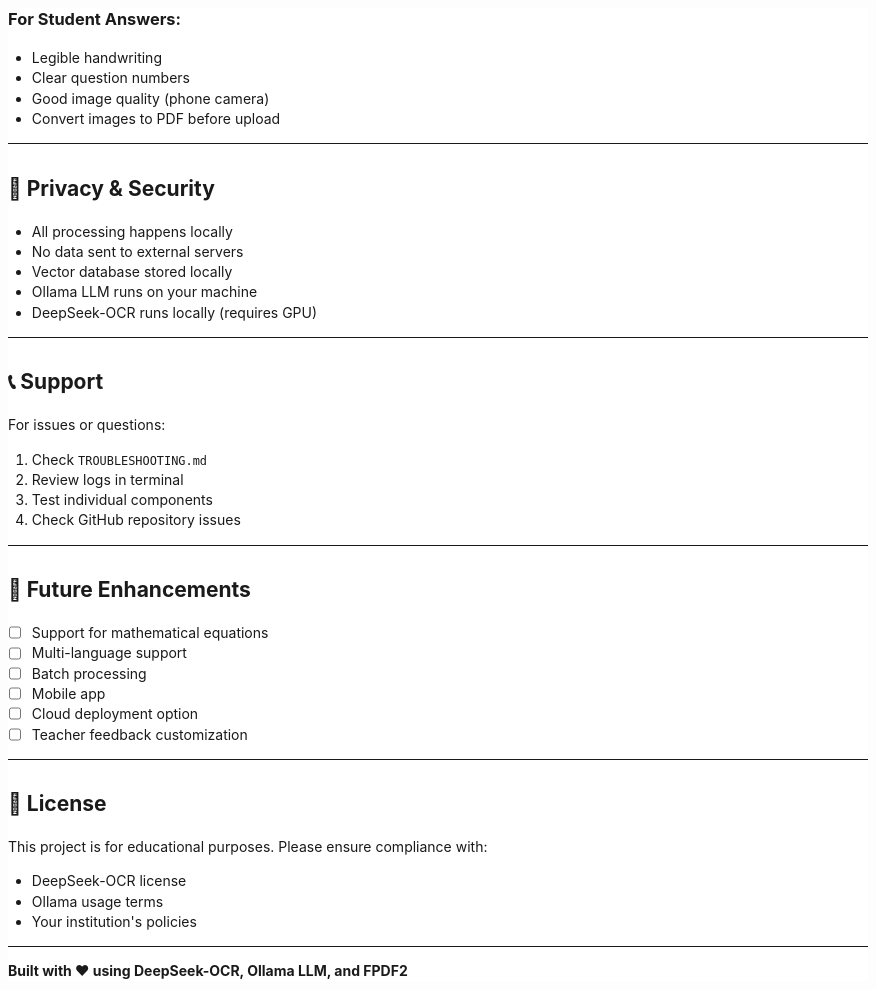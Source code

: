 ### For Student Answers:
- Legible handwriting
- Clear question numbers
- Good image quality (phone camera)
- Convert images to PDF before upload

---

## 🔐 Privacy & Security

- All processing happens locally
- No data sent to external servers
- Vector database stored locally
- Ollama LLM runs on your machine
- DeepSeek-OCR runs locally (requires GPU)

---

## 📞 Support

For issues or questions:
1. Check `TROUBLESHOOTING.md`
2. Review logs in terminal
3. Test individual components
4. Check GitHub repository issues

---

## 🚧 Future Enhancements

- [ ] Support for mathematical equations
- [ ] Multi-language support
- [ ] Batch processing
- [ ] Mobile app
- [ ] Cloud deployment option
- [ ] Teacher feedback customization

---

## 📜 License

This project is for educational purposes. Please ensure compliance with:
- DeepSeek-OCR license
- Ollama usage terms
- Your institution's policies

---

**Built with ❤️ using DeepSeek-OCR, Ollama LLM, and FPDF2**
